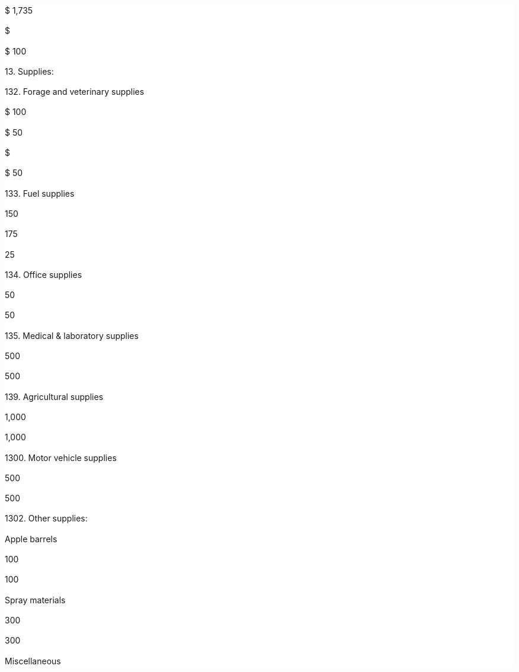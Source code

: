 $ 1,735

$

$ 100

13\. Supplies:

132\. Forage and veterinary supplies

$ 100

$ 50

$

$ 50

133\. Fuel supplies

150

175

25

134\. Office supplies

50

50

135\. Medical & laboratory supplies

500

500

139\. Agricultural supplies

1,000

1,000

1300\. Motor vehicle supplies

500

500

1302\. Other supplies:

Apple barrels

100

100

Spray materials

300

300

Miscellaneous
